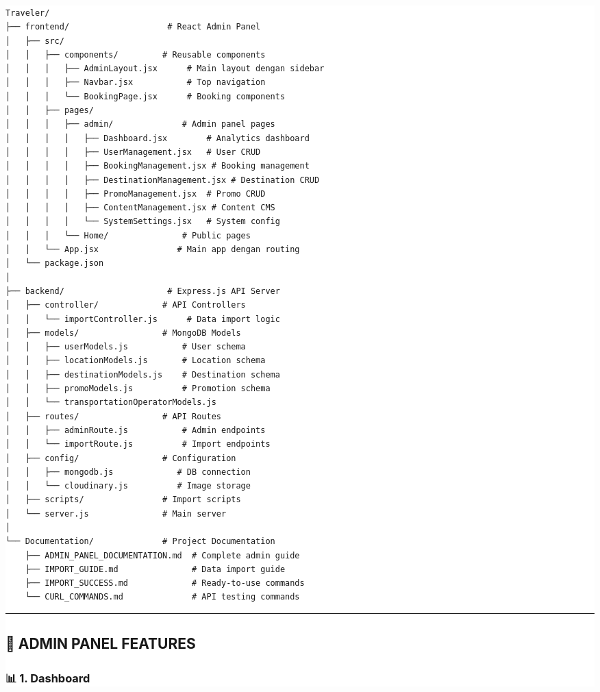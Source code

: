 ```
Traveler/
├── frontend/                    # React Admin Panel
│   ├── src/
│   │   ├── components/         # Reusable components
│   │   │   ├── AdminLayout.jsx      # Main layout dengan sidebar
│   │   │   ├── Navbar.jsx           # Top navigation
│   │   │   └── BookingPage.jsx      # Booking components
│   │   ├── pages/
│   │   │   ├── admin/              # Admin panel pages
│   │   │   │   ├── Dashboard.jsx        # Analytics dashboard
│   │   │   │   ├── UserManagement.jsx   # User CRUD
│   │   │   │   ├── BookingManagement.jsx # Booking management
│   │   │   │   ├── DestinationManagement.jsx # Destination CRUD
│   │   │   │   ├── PromoManagement.jsx  # Promo CRUD
│   │   │   │   ├── ContentManagement.jsx # Content CMS
│   │   │   │   └── SystemSettings.jsx   # System config
│   │   │   └── Home/               # Public pages
│   │   └── App.jsx                # Main app dengan routing
│   └── package.json
│
├── backend/                     # Express.js API Server
│   ├── controller/             # API Controllers
│   │   └── importController.js      # Data import logic
│   ├── models/                 # MongoDB Models
│   │   ├── userModels.js           # User schema
│   │   ├── locationModels.js       # Location schema
│   │   ├── destinationModels.js    # Destination schema
│   │   ├── promoModels.js          # Promotion schema
│   │   └── transportationOperatorModels.js
│   ├── routes/                 # API Routes
│   │   ├── adminRoute.js           # Admin endpoints
│   │   └── importRoute.js          # Import endpoints
│   ├── config/                 # Configuration
│   │   ├── mongodb.js             # DB connection
│   │   └── cloudinary.js          # Image storage
│   ├── scripts/                # Import scripts
│   └── server.js               # Main server
│
└── Documentation/              # Project Documentation
    ├── ADMIN_PANEL_DOCUMENTATION.md  # Complete admin guide
    ├── IMPORT_GUIDE.md               # Data import guide
    ├── IMPORT_SUCCESS.md             # Ready-to-use commands
    └── CURL_COMMANDS.md              # API testing commands
```

---

## 🎨 ADMIN PANEL FEATURES

### 📊 1. Dashboard
